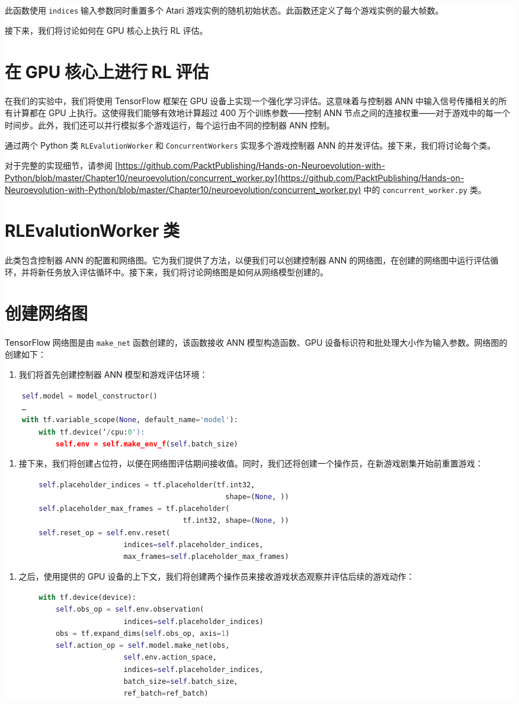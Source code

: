 此函数使用 `indices` 输入参数同时重置多个 Atari 游戏实例的随机初始状态。此函数还定义了每个游戏实例的最大帧数。

接下来，我们将讨论如何在 GPU 核心上执行 RL 评估。

# 在 GPU 核心上进行 RL 评估

在我们的实验中，我们将使用 TensorFlow 框架在 GPU 设备上实现一个强化学习评估。这意味着与控制器 ANN 中输入信号传播相关的所有计算都在 GPU 上执行。这使得我们能够有效地计算超过 400 万个训练参数——控制 ANN 节点之间的连接权重——对于游戏中的每一个时间步。此外，我们还可以并行模拟多个游戏运行，每个运行由不同的控制器 ANN 控制。

通过两个 Python 类 `RLEvalutionWorker` 和 `ConcurrentWorkers` 实现多个游戏控制器 ANN 的并发评估。接下来，我们将讨论每个类。

对于完整的实现细节，请参阅 [https://github.com/PacktPublishing/Hands-on-Neuroevolution-with-Python/blob/master/Chapter10/neuroevolution/concurrent_worker.py](https://github.com/PacktPublishing/Hands-on-Neuroevolution-with-Python/blob/master/Chapter10/neuroevolution/concurrent_worker.py) 中的 `concurrent_worker.py` 类。

# RLEvalutionWorker 类

此类包含控制器 ANN 的配置和网络图。它为我们提供了方法，以便我们可以创建控制器 ANN 的网络图，在创建的网络图中运行评估循环，并将新任务放入评估循环中。接下来，我们将讨论网络图是如何从网络模型创建的。

# 创建网络图

TensorFlow 网络图是由 `make_net` 函数创建的，该函数接收 ANN 模型构造函数、GPU 设备标识符和批处理大小作为输入参数。网络图的创建如下：

1.  我们将首先创建控制器 ANN 模型和游戏评估环境：

```py
    self.model = model_constructor()
    …
    with tf.variable_scope(None, default_name='model'):
        with tf.device(‘/cpu:0'):
            self.env = self.make_env_f(self.batch_size)
```

1.  接下来，我们将创建占位符，以便在网络图评估期间接收值。同时，我们还将创建一个操作员，在新游戏剧集开始前重置游戏：

```py
        self.placeholder_indices = tf.placeholder(tf.int32, 
                                                    shape=(None, ))
        self.placeholder_max_frames = tf.placeholder(
                                          tf.int32, shape=(None, ))
        self.reset_op = self.env.reset(
                            indices=self.placeholder_indices, 
                            max_frames=self.placeholder_max_frames)
```

1.  之后，使用提供的 GPU 设备的上下文，我们将创建两个操作员来接收游戏状态观察并评估后续的游戏动作：

```py
        with tf.device(device):
            self.obs_op = self.env.observation(
                            indices=self.placeholder_indices)
            obs = tf.expand_dims(self.obs_op, axis=1)
            self.action_op = self.model.make_net(obs, 
                            self.env.action_space, 
                            indices=self.placeholder_indices, 
                            batch_size=self.batch_size, 
                            ref_batch=ref_batch)
```
